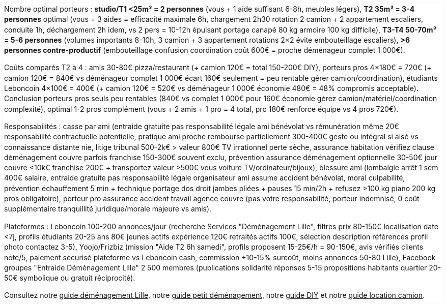 Nombre optimal porteurs : **studio/T1 <25m³ = 2 personnes** (vous + 1 aide suffisant 6-8h, meubles légers), **T2 35m³ = 3-4 personnes** optimal (vous + 3 aides = efficacité maximale 6h, chargement 2h30 rotation 2 camion + 2 appartement escaliers, conduite 1h, déchargement 2h idem, vs 2 pers = 10-12h épuisant portage canapé 80 kg armoire 100 kg difficile), **T3-T4 50-70m³ = 5-6 personnes** (volumes importants 8-10h, 3 camion + 3 appartement rotations 2×2 évite embouteillage escaliers), **>6 personnes contre-productif** (embouteillage confusion coordination coût 600€ = proche déménageur complet 1 000€).

Coûts comparés T2 à 4 : amis 30-80€ pizza/restaurant (+ camion 120€ = total 150-200€ DIY), porteurs pros 4×180€ = 720€ (+ camion 120€ = 840€ vs déménageur complet 1 000€ écart 160€ seulement = peu rentable gérer camion/coordination), étudiants Leboncoin 4×100€ = 400€ (+ camion 120€ = 520€ vs déménageur 1 000€ économie 480€ = 48% compromis acceptable). Conclusion porteurs pros seuls peu rentables (840€ vs complet 1 000€ pour 160€ économie gérez camion/matériel/coordination complexité), optimal 1-2 pros complément (vous + 2 amis + 1 pro = 4 total, pro 180€ renforce équipe vs 4 pros 720€).

Responsabilités : casse par ami (entraide gratuite pas responsabilité légale ami bénévolat vs rémunération même 20€ responsabilité contractuelle potentielle, pratique ami proche rembourse partiellement 300-400€ geste ou intégral si aisé vs connaissance distante nie, litige tribunal 500-2k€ > valeur 800€ TV irrationnel perte sèche, assurance habitation vérifiez clause déménagement couvre parfois franchise 150-300€ souvent exclu, prévention assurance déménagement optionnelle 30-50€ jour couvre <10k€ franchise 200€ + transportez valeur >500€ vous voiture TV/ordinateur/bijoux), blessure ami (lombalgie arrêt 1 sem 400€ salaire, entraide gratuite pas responsabilité légale organisateur ami assume accident bénévolat, moral culpabilité, prévention échauffement 5 min + technique portage dos droit jambes pliées + pauses 15 min/2h + refusez >100 kg piano 200 kg pros obligatoire), porteur pro assurance accident travail agence couvre (pas votre responsabilité, porteur indemnisé, 0 coût supplémentaire tranquillité juridique/morale majeure vs amis).

Plateformes : Leboncoin 100-200 annonces/jour (recherche Services "Déménagement Lille", filtres prix 80-150€ localisation date <7j, profils étudiants 20-25 ans 80€ jeunes actifs expérience 120€ retraités actifs 100€, sélection description références profil photo contactez 3-5), Yoojo/Frizbiz (mission "Aide T2 6h samedi", profils proposent 15-25€/h = 90-150€, avis vérifiés clients note/5, paiement sécurisé plateforme vs Leboncoin cash, commission +10-15% surcoût, moins annonces 50-80 Lille), Facebook groupes "Entraide Déménagement Lille" 2 500 membres (publications solidarité réponses 5-15 propositions habitants quartier 20-50€ symbolique ou gratuit réciprocité).

Consultez notre [guide déménagement Lille](/blog/demenageur-lille/demenageur-lille-expert), notre [guide petit déménagement](/blog/petit-demenagement-lille/petit-demenagement-lille-studio-t1), notre [guide DIY](/blog/demenagement-pas-cher-lille/diy-demenagement-lille-budget-mini) et notre [guide location camion](/blog/location-camion-lille/location-camion-demenagement-lille-guide).


